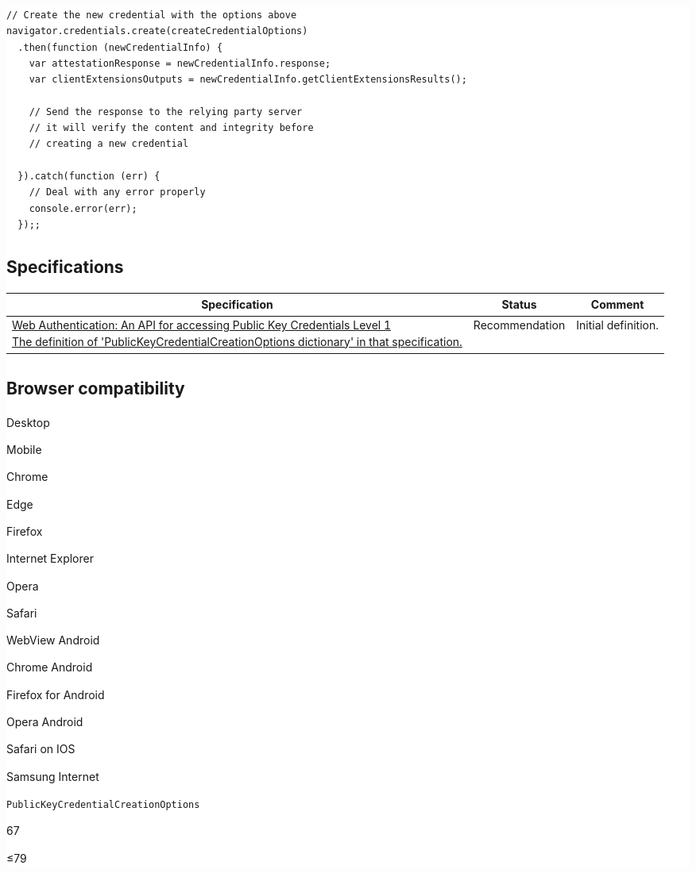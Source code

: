     // Create the new credential with the options above
    navigator.credentials.create(createCredentialOptions)
      .then(function (newCredentialInfo) {
        var attestationResponse = newCredentialInfo.response;
        var clientExtensionsOutputs = newCredentialInfo.getClientExtensionsResults();

        // Send the response to the relying party server
        // it will verify the content and integrity before
        // creating a new credential

      }).catch(function (err) {
        // Deal with any error properly
        console.error(err);
      });;

Specifications
--------------

<table><thead><tr class="header"><th>Specification</th><th>Status</th><th>Comment</th></tr></thead><tbody><tr class="odd"><td><a href="https://w3c.github.io/webauthn/#dictdef-publickeycredentialcreationoptions">Web Authentication: An API for accessing Public Key Credentials Level 1<br />
<span class="small">The definition of 'PublicKeyCredentialCreationOptions dictionary' in that specification.</span></a></td><td><span class="spec-rec">Recommendation</span></td><td>Initial definition.</td></tr></tbody></table>

Browser compatibility
---------------------

Desktop

Mobile

Chrome

Edge

Firefox

Internet Explorer

Opera

Safari

WebView Android

Chrome Android

Firefox for Android

Opera Android

Safari on IOS

Samsung Internet

`PublicKeyCredentialCreationOptions`

67

≤79
